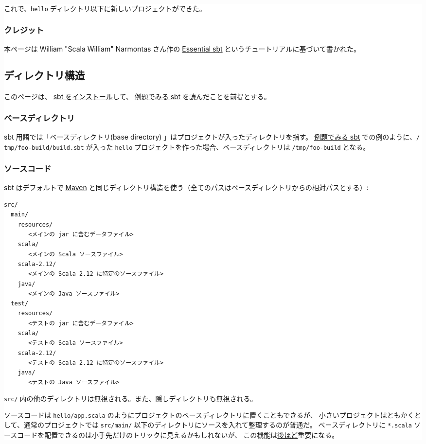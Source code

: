 これで、`hello` ディレクトリ以下に新しいプロジェクトができた。

### クレジット

本ページは William "Scala William" Narmontas さん作の [Essential sbt][essential-sbt] というチュートリアルに基づいて書かれた。


  [ByExample]: sbt-by-example.html
  [Setup]: Setup.html
  [Organizing-Build]: Organizing-Build.html
  [Maven]: https://maven.apache.org/

ディレクトリ構造
--------------

このページは、
[sbt をインストール][Setup]して、
[例題でみる sbt][ByExample] を読んだことを前提とする。

### ベースディレクトリ

sbt 用語では「ベースディレクトリ(base directory) 」はプロジェクトが入ったディレクトリを指す。
[例題でみる sbt][ByExample] での例のように、`/tmp/foo-build/build.sbt` が入った
`hello` プロジェクトを作った場合、ベースディレクトリは `/tmp/foo-build` となる。

### ソースコード

sbt はデフォルトで [Maven][Maven] と同じディレクトリ構造を使う（全てのパスはベースディレクトリからの相対パスとする）:

```
src/
  main/
    resources/
       <メインの jar に含むデータファイル>
    scala/
       <メインの Scala ソースファイル>
    scala-2.12/
       <メインの Scala 2.12 に特定のソースファイル>
    java/
       <メインの Java ソースファイル>
  test/
    resources/
       <テストの jar に含むデータファイル>
    scala/
       <テストの Scala ソースファイル>
    scala-2.12/
       <テストの Scala 2.12 に特定のソースファイル>
    java/
       <テストの Java ソースファイル>
```

`src/` 内の他のディレクトリは無視される。また、隠しディレクトリも無視される。

ソースコードは `hello/app.scala` のようにプロジェクトのベースディレクトリに置くこともできるが、
小さいプロジェクトはともかくとして、通常のプロジェクトでは
`src/main/` 以下のディレクトリにソースを入れて整理するのが普通だ。
ベースディレクトリに `*.scala` ソースコードを配置できるのは小手先だけのトリックに見えるかもしれないが、
この機能は[後ほど][Organizing-Build]重要になる。


  [Basic-Def]: Basic-Def.html
  [Scopes]: Scopes.html
  [Task-Graph]: Task-Graph.html
  [Basic-Def]: Basic-Def.html
  [Hello]: Hello.html
  [Running]: Running.html
  [Setup-Notes]: ../../docs/Setup-Notes.html
  [Mac]: Installing-sbt-on-Mac.html
  [Windows]: Installing-sbt-on-Windows.html
  [Linux]: Installing-sbt-on-Linux.html
  [MSI]: https://github.com/sbt/sbt/releases/download/v1.4.5/sbt-1.4.5.msi
  [ZIP]: https://github.com/sbt/sbt/releases/download/v1.4.5/sbt-1.4.5.zip
  [TGZ]: https://github.com/sbt/sbt/releases/download/v1.4.5/sbt-1.4.5.tgz
  [Manual-Installation]: Manual-Installation.html
  [AdoptOpenJDK]: https://adoptopenjdk.net/
  [MSI]: https://github.com/sbt/sbt/releases/download/v1.4.5/sbt-1.4.5.msi
  [ZIP]: https://github.com/sbt/sbt/releases/download/v1.4.5/sbt-1.4.5.zip
  [TGZ]: https://github.com/sbt/sbt/releases/download/v1.4.5/sbt-1.4.5.tgz
  [AdoptOpenJDK]: https://adoptopenjdk.net/
  [MSI]: https://github.com/sbt/sbt/releases/download/v1.4.5/sbt-1.4.5.msi
  [ZIP]: https://github.com/sbt/sbt/releases/download/v1.4.5/sbt-1.4.5.zip
  [TGZ]: https://github.com/sbt/sbt/releases/download/v1.4.5/sbt-1.4.5.tgz
  [RPM]: https://dl.bintray.com/sbt/rpm/sbt-1.4.5.rpm
  [DEB]: https://dl.bintray.com/sbt/debian/sbt-1.4.5.deb
  [Manual-Installation]: Manual-Installation.html
  [website127]: https://github.com/sbt/website/issues/12
  [cert-bug]: https://bugs.launchpad.net/ubuntu/+source/ca-certificates-java/+bug/1739631
  [Basic-Def]: Basic-Def.html
  [Running]: Running.html
  [Essential-sbt]: https://www.scalawilliam.com/essential-sbt/
  [Triggered-Execution]: ../../docs/Triggered-Execution.html
  [Command-Line-Reference]: ../../docs/Command-Line-Reference.html
  [Keys]: ../../api/sbt/Keys$.html
  [Task-Graph]: Task-Graph.html
  [Bare-Def]: Bare-Def.html
  [Full-Def]: Full-Def.html
  [Running]: Running.html
  [Library-Dependencies]: Library-Dependencies.html
  [Input-Tasks]: ../../docs/Input-Tasks.html
  [Basic-Def]: Basic-Def.html
  [Scopes]: Scopes.html
  [Directories]: Directories.html
  [Basic-Def]: Basic-Def.html
  [Scopes]: Scopes.html
  [Make]: https://en.wikipedia.org/wiki/Make_(software)
  [Ant]: http://ant.apache.org/
  [Rake]: https://ruby.github.io/rake/
  [MavenScopes]: https://maven.apache.org/guides/introduction/introduction-to-dependency-mechanism.html#Dependency_Scope
  [Basic-Def]: Basic-Def.html
  [Task-Graph]: Task-Graph.html
  [Library-Dependencies]: Library-Dependencies.html
  [Multi-Project]: Multi-Project.html
  [Inspecting-Settings]: ../../docs/Inspecting-Settings.html
  [Scope-Delegation]: Scope-Delegation.html